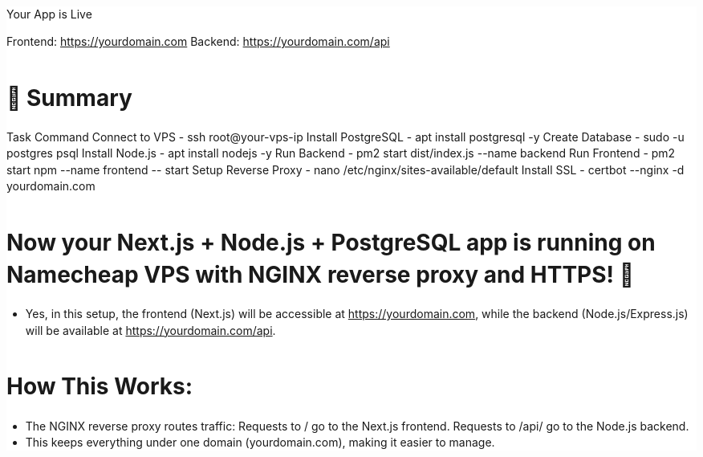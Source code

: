 Your App is Live

Frontend: https://yourdomain.com
Backend: https://yourdomain.com/api

# 🚀 Summary

Task Command
Connect to VPS - ssh root@your-vps-ip
Install PostgreSQL - apt install postgresql -y
Create Database - sudo -u postgres psql
Install Node.js - apt install nodejs -y
Run Backend - pm2 start dist/index.js --name backend
Run Frontend - pm2 start npm --name frontend -- start
Setup Reverse Proxy - nano /etc/nginx/sites-available/default
Install SSL - certbot --nginx -d yourdomain.com

# Now your Next.js + Node.js + PostgreSQL app is running on Namecheap VPS with NGINX reverse proxy and HTTPS! 🎉

- Yes, in this setup, the frontend (Next.js) will be accessible at https://yourdomain.com, while the backend (Node.js/Express.js) will be available at https://yourdomain.com/api.

# How This Works:

- The NGINX reverse proxy routes traffic:
  Requests to / go to the Next.js frontend.
  Requests to /api/ go to the Node.js backend.
- This keeps everything under one domain (yourdomain.com), making it easier to manage.
